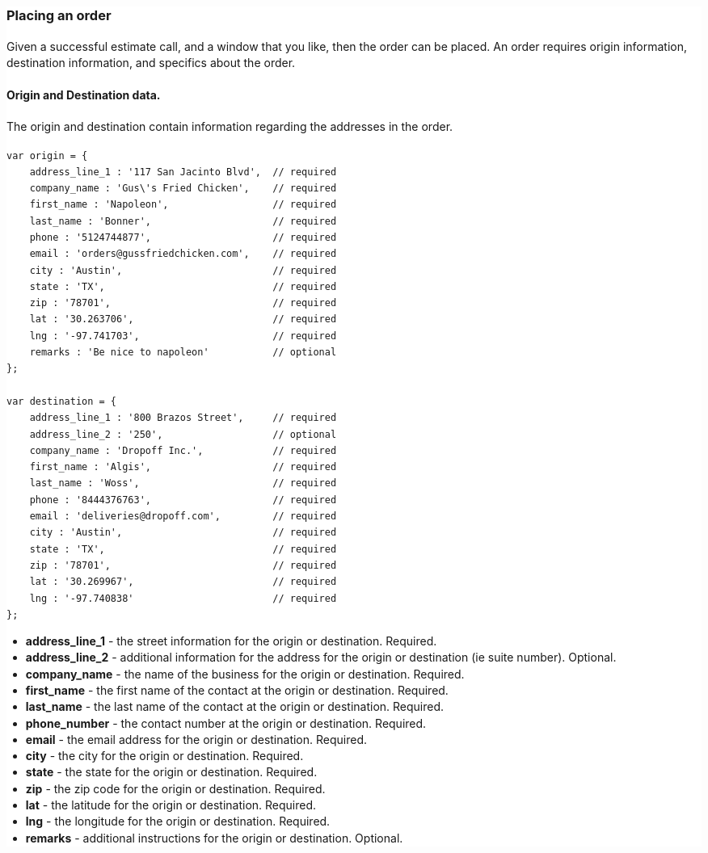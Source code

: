 ### Placing an order <a id="placing"></a>

Given a successful estimate call, and a window that you like, then the order can be placed.  An order requires origin information, destination information, and specifics about the order.

#### Origin and Destination data.

The origin and destination contain information regarding the addresses in the order.

    var origin = {
        address_line_1 : '117 San Jacinto Blvd',  // required
        company_name : 'Gus\'s Fried Chicken',    // required
        first_name : 'Napoleon',                  // required
        last_name : 'Bonner',                     // required
        phone : '5124744877',                     // required
        email : 'orders@gussfriedchicken.com',    // required
        city : 'Austin',                          // required
        state : 'TX',                             // required
        zip : '78701',                            // required
        lat : '30.263706',                        // required
        lng : '-97.741703',                       // required
        remarks : 'Be nice to napoleon'           // optional
    };

    var destination = {
        address_line_1 : '800 Brazos Street',     // required
        address_line_2 : '250',                   // optional
        company_name : 'Dropoff Inc.',            // required
        first_name : 'Algis',                     // required
        last_name : 'Woss',                       // required
        phone : '8444376763',                     // required
        email : 'deliveries@dropoff.com',         // required
        city : 'Austin',                          // required
        state : 'TX',                             // required
        zip : '78701',                            // required
        lat : '30.269967',                        // required
        lng : '-97.740838'                        // required
    };

* **address_line_1** - the street information for the origin or destination.  Required.
* **address_line_2** - additional information for the address for the origin or destination (ie suite number).  Optional.
* **company_name** - the name of the business for the origin or destination.  Required.
* **first_name** -  the first name of the contact at the origin or destination.  Required.
* **last_name** - the last name of the contact at the origin or destination.  Required.
* **phone_number** -  the contact number at the origin or destination.  Required.
* **email** -  the email address for the origin or destination.  Required.
* **city** -  the city for the origin or destination.  Required.
* **state** -  the state for the origin or destination.  Required.
* **zip** -  the zip code for the origin or destination.  Required.
* **lat** -  the latitude for the origin or destination.  Required.
* **lng** -  the longitude for the origin or destination.  Required.
* **remarks** -  additional instructions for the origin or destination.  Optional.
